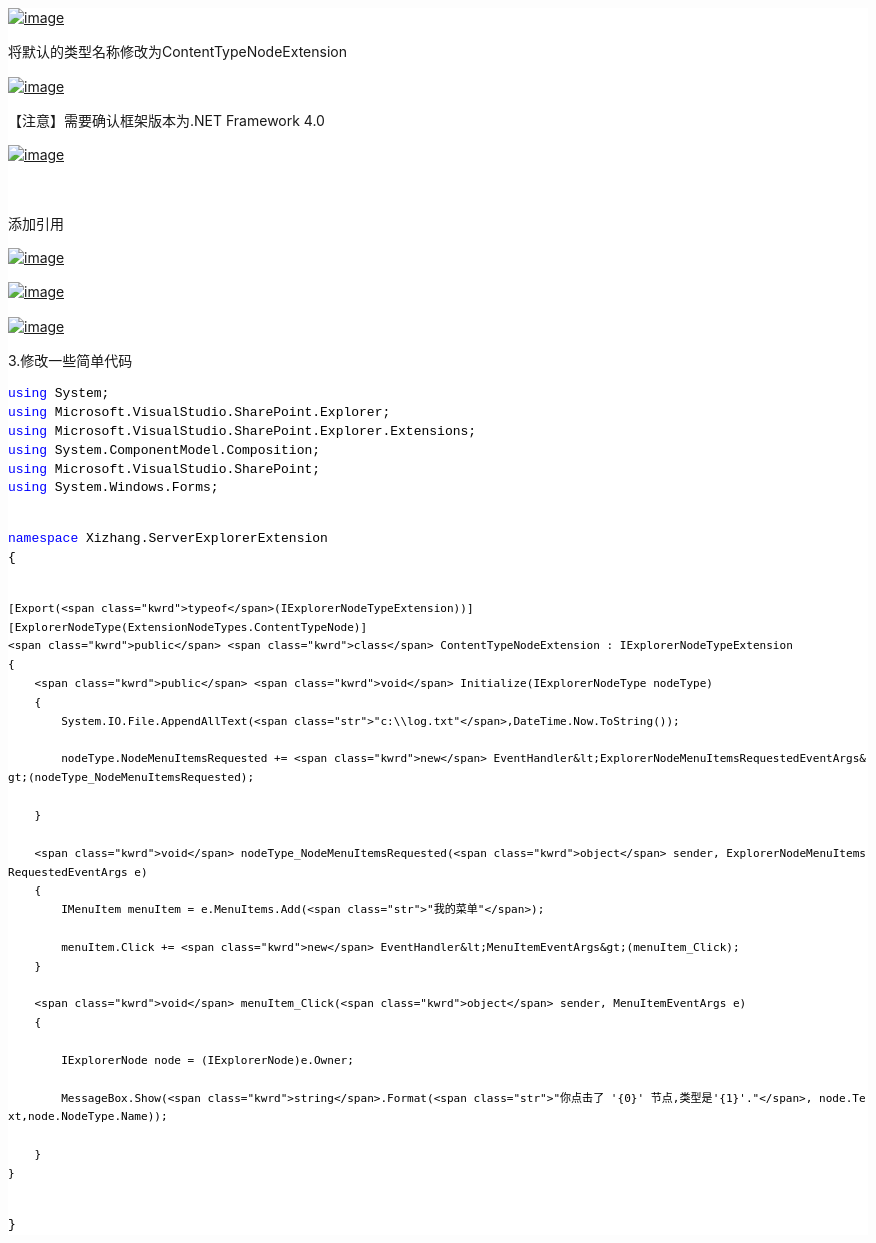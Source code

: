 <p><a href="http://images.cnblogs.com/cnblogs_com/chenxizhang/WindowsLiveWriter/MOSS2010VisualStudio201011SharePointExpl_5FE8/image_4.png" class="thickbox"><img title="image" border="0" alt="image" src="http://images.cnblogs.com/cnblogs_com/chenxizhang/WindowsLiveWriter/MOSS2010VisualStudio201011SharePointExpl_5FE8/image_thumb_1.png" width="1044" height="810"></a>  <p>将默认的类型名称修改为ContentTypeNodeExtension <p><a href="http://images.cnblogs.com/cnblogs_com/chenxizhang/WindowsLiveWriter/MOSS2010VisualStudio201011SharePointExpl_5FE8/image_6.png" class="thickbox"><img title="image" border="0" alt="image" src="http://images.cnblogs.com/cnblogs_com/chenxizhang/WindowsLiveWriter/MOSS2010VisualStudio201011SharePointExpl_5FE8/image_thumb_2.png" width="1044" height="810"></a>  <p>【注意】需要确认框架版本为.NET Framework 4.0 <p><a href="http://images.cnblogs.com/cnblogs_com/chenxizhang/WindowsLiveWriter/MOSS2010VisualStudio201011SharePointExpl_5FE8/image_8.png" class="thickbox"><img title="image" border="0" alt="image" src="http://images.cnblogs.com/cnblogs_com/chenxizhang/WindowsLiveWriter/MOSS2010VisualStudio201011SharePointExpl_5FE8/image_thumb_3.png" width="1044" height="810"></a>  <p>&nbsp; <p>添加引用 <p><a href="http://images.cnblogs.com/cnblogs_com/chenxizhang/WindowsLiveWriter/MOSS2010VisualStudio201011SharePointExpl_5FE8/image_10.png" class="thickbox"><img title="image" border="0" alt="image" src="http://images.cnblogs.com/cnblogs_com/chenxizhang/WindowsLiveWriter/MOSS2010VisualStudio201011SharePointExpl_5FE8/image_thumb_4.png" width="1044" height="810"></a>  <p><a href="http://images.cnblogs.com/cnblogs_com/chenxizhang/WindowsLiveWriter/MOSS2010VisualStudio201011SharePointExpl_5FE8/image_12.png" class="thickbox"><img title="image" border="0" alt="image" src="http://images.cnblogs.com/cnblogs_com/chenxizhang/WindowsLiveWriter/MOSS2010VisualStudio201011SharePointExpl_5FE8/image_thumb_5.png" width="1044" height="810"></a>  <p><a href="http://images.cnblogs.com/cnblogs_com/chenxizhang/WindowsLiveWriter/MOSS2010VisualStudio201011SharePointExpl_5FE8/image_14.png" class="thickbox"><img title="image" border="0" alt="image" src="http://images.cnblogs.com/cnblogs_com/chenxizhang/WindowsLiveWriter/MOSS2010VisualStudio201011SharePointExpl_5FE8/image_thumb_6.png" width="1044" height="810"></a>  <p>3.修改一些简单代码<pre class="csharpcode"><span class="kwrd">using</span> System;
<span class="kwrd">using</span> Microsoft.VisualStudio.SharePoint.Explorer;
<span class="kwrd">using</span> Microsoft.VisualStudio.SharePoint.Explorer.Extensions;
<span class="kwrd">using</span> System.ComponentModel.Composition;
<span class="kwrd">using</span> Microsoft.VisualStudio.SharePoint;
<span class="kwrd">using</span> System.Windows.Forms;


<span class="kwrd">namespace</span> Xizhang.ServerExplorerExtension
{

    [Export(<span class="kwrd">typeof</span>(IExplorerNodeTypeExtension))]
    [ExplorerNodeType(ExtensionNodeTypes.ContentTypeNode)]
    <span class="kwrd">public</span> <span class="kwrd">class</span> ContentTypeNodeExtension : IExplorerNodeTypeExtension
    {
        <span class="kwrd">public</span> <span class="kwrd">void</span> Initialize(IExplorerNodeType nodeType)
        {
            System.IO.File.AppendAllText(<span class="str">"c:\\log.txt"</span>,DateTime.Now.ToString());

            nodeType.NodeMenuItemsRequested += <span class="kwrd">new</span> EventHandler&lt;ExplorerNodeMenuItemsRequestedEventArgs&gt;(nodeType_NodeMenuItemsRequested);

        }

        <span class="kwrd">void</span> nodeType_NodeMenuItemsRequested(<span class="kwrd">object</span> sender, ExplorerNodeMenuItemsRequestedEventArgs e)
        {
            IMenuItem menuItem = e.MenuItems.Add(<span class="str">"我的菜单"</span>);
            
            menuItem.Click += <span class="kwrd">new</span> EventHandler&lt;MenuItemEventArgs&gt;(menuItem_Click);
        }

        <span class="kwrd">void</span> menuItem_Click(<span class="kwrd">object</span> sender, MenuItemEventArgs e)
        {
            
            IExplorerNode node = (IExplorerNode)e.Owner;
            
            MessageBox.Show(<span class="kwrd">string</span>.Format(<span class="str">"你点击了 '{0}' 节点,类型是'{1}'."</span>, node.Text,node.NodeType.Name));

        }
    }
}
</pre>
<style type="text/css">.csharpcode, .csharpcode pre
{
	font-size: small;
	color: black;
	font-family: consolas, "Courier New", courier, monospace;
	background-color: #ffffff;
	/*white-space: pre;*/
}
.csharpcode pre { margin: 0em; }
.csharpcode .rem { color: #008000; }
.csharpcode .kwrd { color: #0000ff; }
.csharpcode .str { color: #006080; }
.csharpcode .op { color: #0000c0; }
.csharpcode .preproc { color: #cc6633; }
.csharpcode .asp { background-color: #ffff00; }
.csharpcode .html { color: #800000; }
.csharpcode .attr { color: #ff0000; }
.csharpcode .alt 
{
	background-color: #f4f4f4;